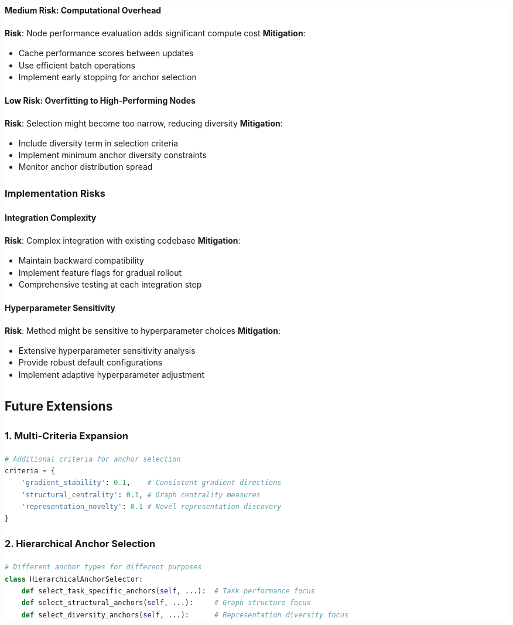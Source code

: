 #### Medium Risk: Computational Overhead
**Risk**: Node performance evaluation adds significant compute cost
**Mitigation**:
- Cache performance scores between updates
- Use efficient batch operations
- Implement early stopping for anchor selection

#### Low Risk: Overfitting to High-Performing Nodes
**Risk**: Selection might become too narrow, reducing diversity
**Mitigation**:
- Include diversity term in selection criteria
- Implement minimum anchor diversity constraints
- Monitor anchor distribution spread

### Implementation Risks

#### Integration Complexity
**Risk**: Complex integration with existing codebase
**Mitigation**:
- Maintain backward compatibility
- Implement feature flags for gradual rollout
- Comprehensive testing at each integration step

#### Hyperparameter Sensitivity
**Risk**: Method might be sensitive to hyperparameter choices
**Mitigation**:
- Extensive hyperparameter sensitivity analysis
- Provide robust default configurations
- Implement adaptive hyperparameter adjustment

## Future Extensions

### 1. Multi-Criteria Expansion
```python
# Additional criteria for anchor selection
criteria = {
    'gradient_stability': 0.1,    # Consistent gradient directions
    'structural_centrality': 0.1, # Graph centrality measures
    'representation_novelty': 0.1 # Novel representation discovery
}
```

### 2. Hierarchical Anchor Selection
```python
# Different anchor types for different purposes
class HierarchicalAnchorSelector:
    def select_task_specific_anchors(self, ...):  # Task performance focus
    def select_structural_anchors(self, ...):     # Graph structure focus
    def select_diversity_anchors(self, ...):      # Representation diversity focus
```
